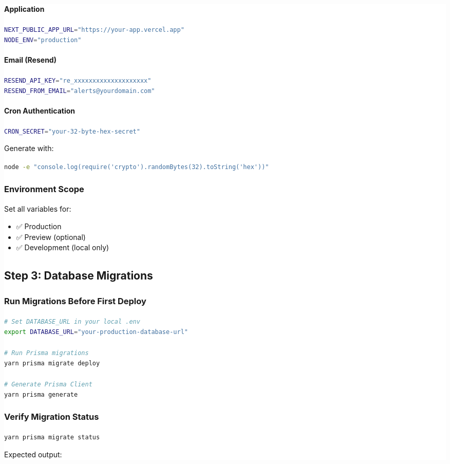 #### Application

```bash
NEXT_PUBLIC_APP_URL="https://your-app.vercel.app"
NODE_ENV="production"
```

#### Email (Resend)

```bash
RESEND_API_KEY="re_xxxxxxxxxxxxxxxxxxxx"
RESEND_FROM_EMAIL="alerts@yourdomain.com"
```

#### Cron Authentication

```bash
CRON_SECRET="your-32-byte-hex-secret"
```

Generate with:

```bash
node -e "console.log(require('crypto').randomBytes(32).toString('hex'))"
```

### Environment Scope

Set all variables for:

- ✅ Production
- ✅ Preview (optional)
- ✅ Development (local only)

## Step 3: Database Migrations

### Run Migrations Before First Deploy

```bash
# Set DATABASE_URL in your local .env
export DATABASE_URL="your-production-database-url"

# Run Prisma migrations
yarn prisma migrate deploy

# Generate Prisma Client
yarn prisma generate
```

### Verify Migration Status

```bash
yarn prisma migrate status
```

Expected output:
